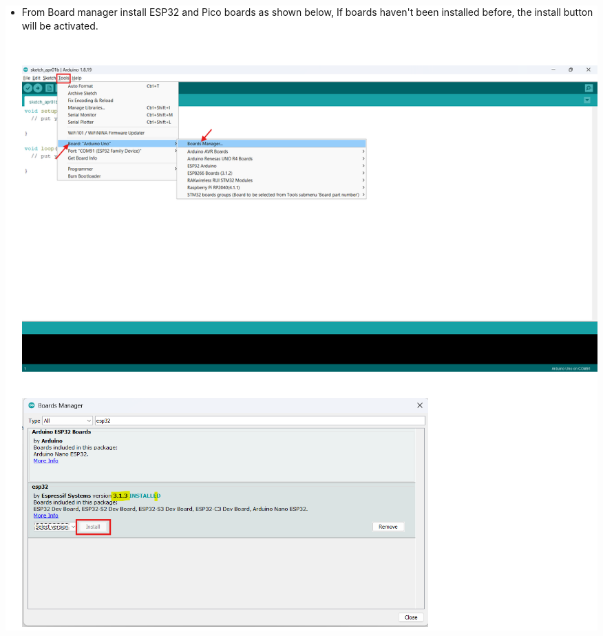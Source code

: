    
- From Board manager install ESP32 and Pico boards as shown below, If boards haven't been installed before, the install button will be activated.

  <img src="https://github.com/sbcshop/MicroFlex_MCU_Software/blob/main/images/b1.png" width="959" height="510">
  <img src="https://github.com/sbcshop/MicroFlex_MCU_Software/blob/main/images/b2.png" width="591" height="333">